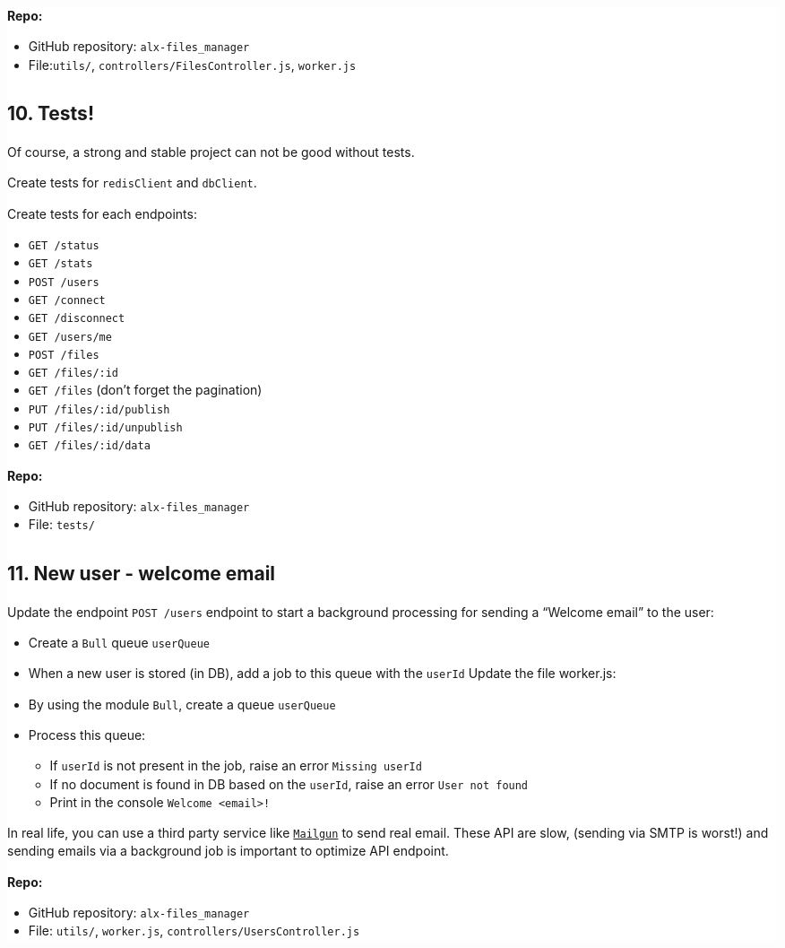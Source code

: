 **Repo:**

- GitHub repository: `alx-files_manager`
- File:`utils/`, `controllers/FilesController.js`, `worker.js`

## 10. Tests!

Of course, a strong and stable project can not be good without tests.

Create tests for `redisClient` and `dbClient`.

Create tests for each endpoints:

- `GET /status`
- `GET /stats`
- `POST /users`
- `GET /connect`
- `GET /disconnect`
- `GET /users/me`
- `POST /files`
- `GET /files/:id`
- `GET /files` (don’t forget the pagination)
- `PUT /files/:id/publish`
- `PUT /files/:id/unpublish`
- `GET /files/:id/data`

**Repo:**

- GitHub repository: `alx-files_manager`
- File: `tests/`

## 11. New user - welcome email

Update the endpoint `POST /users` endpoint to start a background processing for sending a “Welcome email” to the user:

- Create a `Bull` queue `userQueue`
- When a new user is stored (in DB), add a job to this queue with the `userId`
  Update the file worker.js:

- By using the module `Bull`, create a queue `userQueue`
- Process this queue:
  - If `userId` is not present in the job, raise an error `Missing userId`
  - If no document is found in DB based on the `userId`, raise an error `User not found`
  - Print in the console `Welcome <email>!`

In real life, you can use a third party service like [`Mailgun`](https://www.mailgun.com/) to send real email. These API are slow, (sending via SMTP is worst!) and sending emails via a background job is important to optimize API endpoint.

**Repo:**

- GitHub repository: `alx-files_manager`
- File: `utils/`, `worker.js`, `controllers/UsersController.js`
